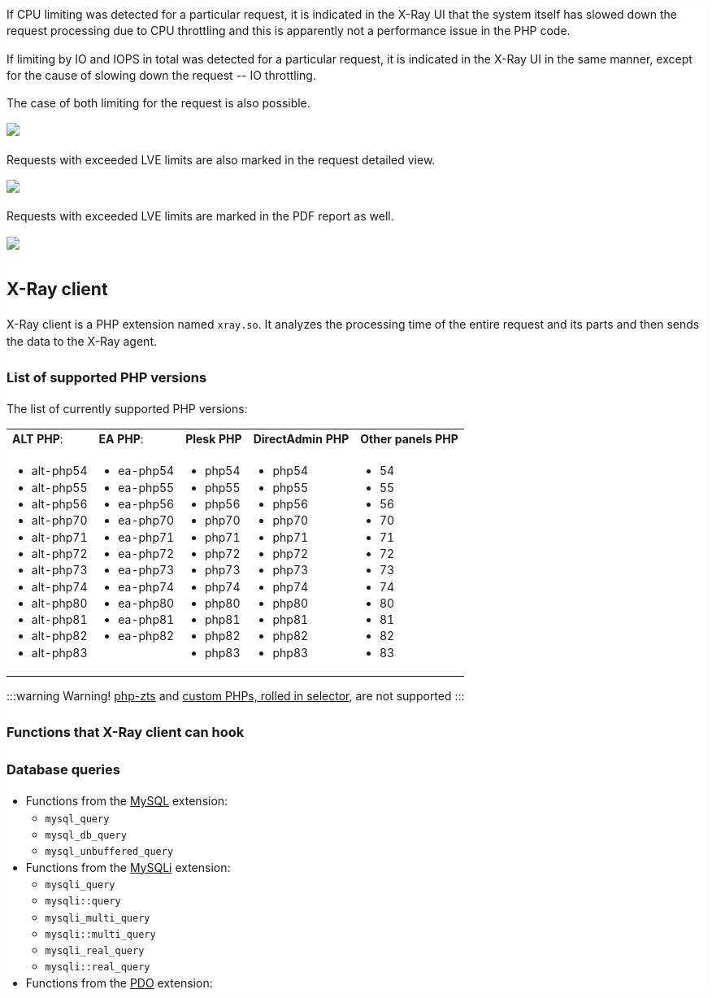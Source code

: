 If CPU limiting was detected for a particular request, it is indicated in the X-Ray UI that the system itself has slowed down the request processing due to CPU throttling and this is apparently not a performance issue in the PHP code.

If limiting by IO and IOPS in total was detected for a particular request, it is indicated in the X-Ray UI in the same manner, except for the cause of slowing down the request -- IO throttling.

The case of both limiting for the request is also possible.

![](/images/shared-pro/x-ray/CPUIOLimiting.webp)

Requests with exceeded LVE limits are also marked in the request detailed view.

![](/images/shared-pro/x-ray/RequestDetails.webp)

Requests with exceeded LVE limits are marked in the PDF report as well.

![](/images/shared-pro/x-ray/PDFReport.webp)


## X-Ray client

<span class="notranslate">X-Ray</span> client is a PHP extension named <span class="notranslate">`xray.so`</span>. It analyzes the processing time of the entire request and its parts and then sends the data to the <span class="notranslate">X-Ray</span> agent.

### List of supported PHP versions

The list of currently supported PHP versions:

|                                                                                                                                                                                                                                   |                                                                                                                                                                                                      |                                                                                                                                                                                  |                                                                                                                                                                                   |                                                                                                                                               |
|-----------------------------------------------------------------------------------------------------------------------------------------------------------------------------------------------------------------------------------|------------------------------------------------------------------------------------------------------------------------------------------------------------------------------------------------------|----------------------------------------------------------------------------------------------------------------------------------------------------------------------------------|-----------------------------------------------------------------------------------------------------------------------------------------------------------------------------------|-----------------------------------------------------------------------------------------------------------------------------------------------|
| **ALT PHP**:                                                                                                                                                                                                                      | **EA PHP**:                                                                                                                                                                                          | **Plesk PHP**                                                                                                                                                                    | **DirectAdmin PHP**                                                                                                                                                               | **Other panels PHP**                                                                                                                          |
| <ul><li>alt-php54</li><li>alt-php55</li><li>alt-php56</li><li>alt-php70</li><li>alt-php71</li><li>alt-php72</li><li>alt-php73</li><li>alt-php74</li><li>alt-php80</li><li>alt-php81</li><li>alt-php82</li><li>alt-php83</li></ul> | <ul><li>ea-php54</li><li>ea-php55</li><li>ea-php56</li><li>ea-php70</li><li>ea-php71</li><li>ea-php72</li><li>ea-php73</li><li>ea-php74</li><li>ea-php80</li><li>ea-php81</li><li>ea-php82</li></ul> | <ul><li>php54</li><li>php55</li><li>php56</li><li>php70</li><li>php71</li><li>php72</li><li>php73</li><li>php74</li><li>php80</li><li>php81</li><li>php82</li><li>php83</li></ul> | <ul><li>php54</li><li>php55</li><li>php56</li><li>php70</li><li>php71</li><li>php72</li><li>php73</li><li>php74</li><li>php80</li><li>php81</li><li>php82</li><li>php83</li></ul> | <ul><li>54</li><li>55</li><li>56</li><li>70</li><li>71</li><li>72</li><li>73</li><li>74</li><li>80</li><li>81</li><li>82</li><li>83</li></ul> |

:::warning Warning!
<span class="notranslate">[php-zts](/cloudlinux_os_components/#how-to-configure-alt-php72-zts-to-use-with-php-selector)</span> and [custom PHPs, rolled in selector](/cloudlinux_os_components/#roll-your-own-php), are not supported
:::

### Functions that X-Ray client can hook

### Database queries

* Functions from the [MySQL](https://www.php.net/manual/ru/book.mysql.php) extension:
    * <span class="notranslate">`mysql_query`</span>
    * <span class="notranslate">`mysql_db_query`</span>
    * <span class="notranslate">`mysql_unbuffered_query`</span>
* Functions from the [MySQLi](https://www.php.net/manual/ru/book.mysqli.php) extension:
    * <span class="notranslate">`mysqli_query`</span>
    * <span class="notranslate">`mysqli::query`</span>
    * <span class="notranslate">`mysqli_multi_query`</span>
    * <span class="notranslate">`mysqli::multi_query`</span>
    * <span class="notranslate">`mysqli_real_query`</span>
    * <span class="notranslate">`mysqli::real_query`</span>
* Functions from the [PDO](https://www.php.net/manual/ru/book.pdo.php) extension: